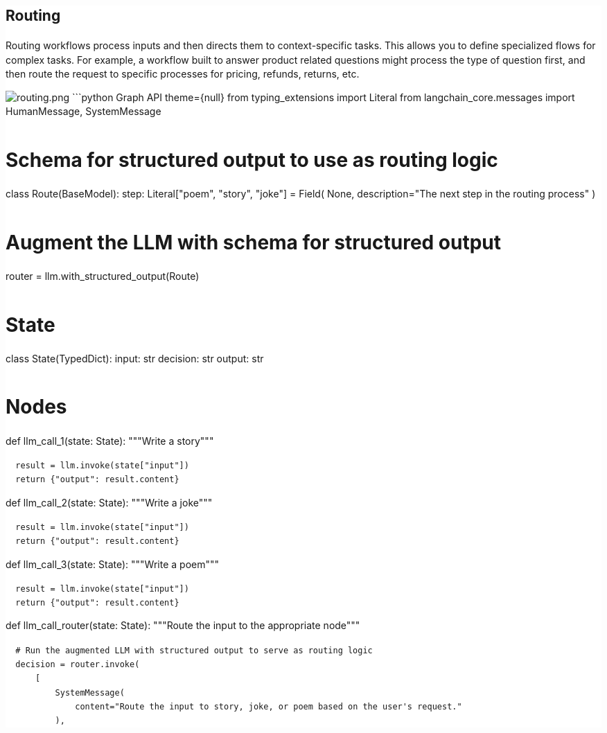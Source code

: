 ## Routing

Routing workflows process inputs and then directs them to context-specific tasks. This allows you to define specialized flows for complex tasks. For example, a workflow built to answer product related questions might process the type of question first, and then route the request to specific processes for pricing, refunds, returns, etc.

<img src="https://mintcdn.com/langchain-5e9cc07a/dL5Sn6Cmy9pwtY0V/oss/images/routing.png?fit=max&auto=format&n=dL5Sn6Cmy9pwtY0V&q=85&s=272e0e9b681b89cd7d35d5c812c50ee6" alt="routing.png" data-og-width="1214" width="1214" data-og-height="678" height="678" data-path="oss/images/routing.png" data-optimize="true" data-opv="3" srcset="https://mintcdn.com/langchain-5e9cc07a/dL5Sn6Cmy9pwtY0V/oss/images/routing.png?w=280&fit=max&auto=format&n=dL5Sn6Cmy9pwtY0V&q=85&s=ab85efe91d20c816f9a4e491e92a61f7 280w, https://mintcdn.com/langchain-5e9cc07a/dL5Sn6Cmy9pwtY0V/oss/images/routing.png?w=560&fit=max&auto=format&n=dL5Sn6Cmy9pwtY0V&q=85&s=769e29f9be058a47ee85e0c9228e6e44 560w, https://mintcdn.com/langchain-5e9cc07a/dL5Sn6Cmy9pwtY0V/oss/images/routing.png?w=840&fit=max&auto=format&n=dL5Sn6Cmy9pwtY0V&q=85&s=3711ee40746670731a0ce3e96b7cfeb1 840w, https://mintcdn.com/langchain-5e9cc07a/dL5Sn6Cmy9pwtY0V/oss/images/routing.png?w=1100&fit=max&auto=format&n=dL5Sn6Cmy9pwtY0V&q=85&s=9aaa28410da7643f4a2587f7bfae0f21 1100w, https://mintcdn.com/langchain-5e9cc07a/dL5Sn6Cmy9pwtY0V/oss/images/routing.png?w=1650&fit=max&auto=format&n=dL5Sn6Cmy9pwtY0V&q=85&s=6706326c7fef0511805c684d1e4f7082 1650w, https://mintcdn.com/langchain-5e9cc07a/dL5Sn6Cmy9pwtY0V/oss/images/routing.png?w=2500&fit=max&auto=format&n=dL5Sn6Cmy9pwtY0V&q=85&s=f6d603145ca33791b18c8c8afec0bb4d 2500w" />

<CodeGroup>
  ```python Graph API theme={null}
  from typing_extensions import Literal
  from langchain_core.messages import HumanMessage, SystemMessage

  # Schema for structured output to use as routing logic
  class Route(BaseModel):
      step: Literal["poem", "story", "joke"] = Field(
          None, description="The next step in the routing process"
      )


  # Augment the LLM with schema for structured output
  router = llm.with_structured_output(Route)


  # State
  class State(TypedDict):
      input: str
      decision: str
      output: str


  # Nodes
  def llm_call_1(state: State):
      """Write a story"""

      result = llm.invoke(state["input"])
      return {"output": result.content}


  def llm_call_2(state: State):
      """Write a joke"""

      result = llm.invoke(state["input"])
      return {"output": result.content}


  def llm_call_3(state: State):
      """Write a poem"""

      result = llm.invoke(state["input"])
      return {"output": result.content}


  def llm_call_router(state: State):
      """Route the input to the appropriate node"""

      # Run the augmented LLM with structured output to serve as routing logic
      decision = router.invoke(
          [
              SystemMessage(
                  content="Route the input to story, joke, or poem based on the user's request."
              ),
  ```